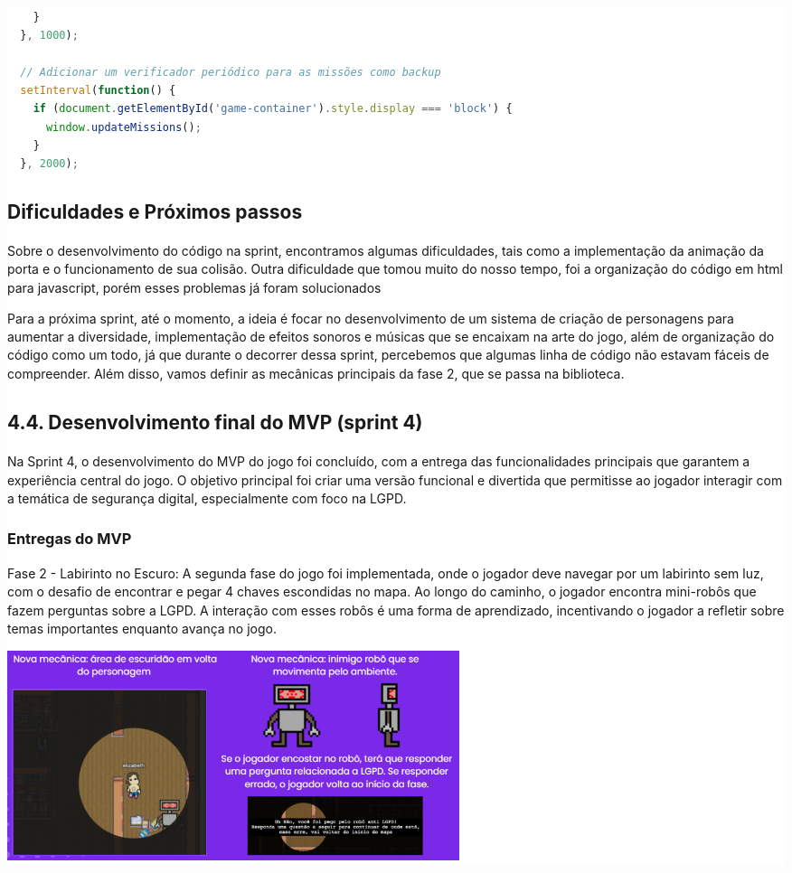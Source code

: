 ```javascript
    }
  }, 1000);

  // Adicionar um verificador periódico para as missões como backup
  setInterval(function() {
    if (document.getElementById('game-container').style.display === 'block') {
      window.updateMissions();
    }
  }, 2000);
```

## Dificuldades e Próximos passos

Sobre o desenvolvimento do código na sprint, encontramos algumas dificuldades, tais como a implementação da animação da porta e o funcionamento de sua colisão. Outra dificuldade que tomou muito do nosso tempo, foi a organização do código em html para javascript, porém esses problemas já foram solucionados

Para a próxima sprint, até o momento, a ideia é focar no desenvolvimento de um sistema de criação de personagens para aumentar a diversidade, implementação de efeitos sonoros e músicas que se encaixam na arte do jogo, além de organização do código como um todo, já que durante o decorrer dessa sprint, percebemos que algumas linha de código não estavam fáceis de compreender. Além disso, vamos definir as mecânicas principais da fase 2, que se passa na biblioteca.

## 4.4. Desenvolvimento final do MVP (sprint 4)

Na Sprint 4, o desenvolvimento do MVP do jogo foi concluído, com a entrega das funcionalidades principais que garantem a experiência central do jogo. O objetivo principal foi criar uma versão funcional e divertida que permitisse ao jogador interagir com a temática de segurança digital, especialmente com foco na LGPD.

### Entregas do MVP
Fase 2 - Labirinto no Escuro: A segunda fase do jogo foi implementada, onde o jogador deve navegar por um labirinto sem luz, com o desafio de encontrar e pegar 4 chaves escondidas no mapa. Ao longo do caminho, o jogador encontra mini-robôs que fazem perguntas sobre a LGPD. A interação com esses robôs é uma forma de aprendizado, incentivando o jogador a refletir sobre temas importantes enquanto avança no jogo.

<img src="../assets/concepts&gdd/fase2.png" width="500">
